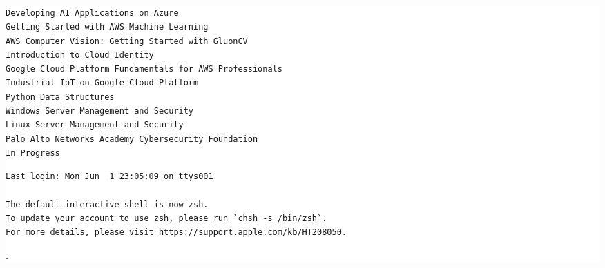 ```
Developing AI Applications on Azure
Getting Started with AWS Machine Learning
AWS Computer Vision: Getting Started with GluonCV
Introduction to Cloud Identity
Google Cloud Platform Fundamentals for AWS Professionals
Industrial IoT on Google Cloud Platform
Python Data Structures
Windows Server Management and Security
Linux Server Management and Security
Palo Alto Networks Academy Cybersecurity Foundation
In Progress
```



```
Last login: Mon Jun  1 23:05:09 on ttys001

The default interactive shell is now zsh.
To update your account to use zsh, please run `chsh -s /bin/zsh`.
For more details, please visit https://support.apple.com/kb/HT208050.

```










.
